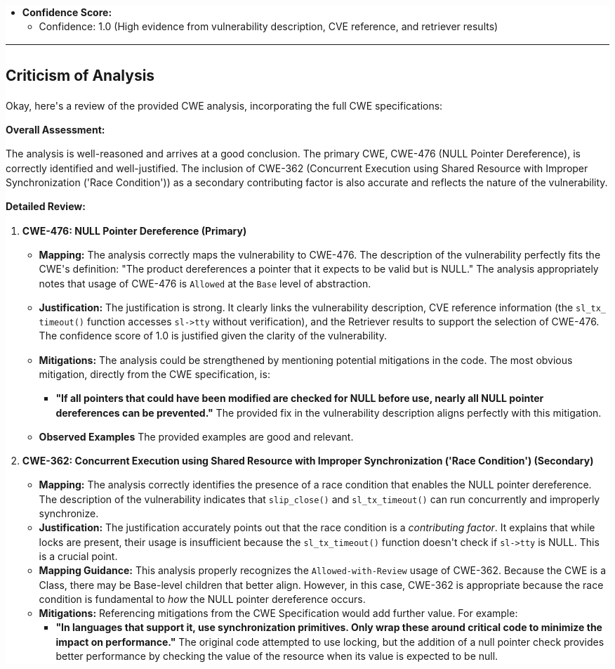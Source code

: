 - **Confidence Score:**  
  - Confidence: 1.0 (High evidence from vulnerability description, CVE reference, and retriever results)

---

## Criticism of Analysis

Okay, here's a review of the provided CWE analysis, incorporating the full CWE specifications:

**Overall Assessment:**

The analysis is well-reasoned and arrives at a good conclusion.  The primary CWE, CWE-476 (NULL Pointer Dereference), is correctly identified and well-justified. The inclusion of CWE-362 (Concurrent Execution using Shared Resource with Improper Synchronization ('Race Condition')) as a secondary contributing factor is also accurate and reflects the nature of the vulnerability.

**Detailed Review:**

1.  **CWE-476: NULL Pointer Dereference (Primary)**

    *   **Mapping:** The analysis correctly maps the vulnerability to CWE-476. The description of the vulnerability perfectly fits the CWE's definition: "The product dereferences a pointer that it expects to be valid but is NULL." The analysis appropriately notes that usage of CWE-476 is `Allowed` at the `Base` level of abstraction.
    *   **Justification:** The justification is strong. It clearly links the vulnerability description, CVE reference information (the `sl_tx_timeout()` function accesses `sl->tty` without verification), and the Retriever results to support the selection of CWE-476. The confidence score of 1.0 is justified given the clarity of the vulnerability.
    *   **Mitigations:** The analysis could be strengthened by mentioning potential mitigations in the code.  The most obvious mitigation, directly from the CWE specification, is:

        *   **"If all pointers that could have been modified are checked for NULL before use, nearly all NULL pointer dereferences can be prevented."**  The provided fix in the vulnerability description aligns perfectly with this mitigation.

    *   **Observed Examples** The provided examples are good and relevant.

2.  **CWE-362: Concurrent Execution using Shared Resource with Improper Synchronization ('Race Condition') (Secondary)**

    *   **Mapping:** The analysis correctly identifies the presence of a race condition that enables the NULL pointer dereference.  The description of the vulnerability indicates that `slip_close()` and `sl_tx_timeout()` can run concurrently and improperly synchronize.
    *   **Justification:**  The justification accurately points out that the race condition is a *contributing factor*. It explains that while locks are present, their usage is insufficient because the `sl_tx_timeout()` function doesn't check if `sl->tty` is NULL. This is a crucial point.
    *   **Mapping Guidance:** This analysis properly recognizes the `Allowed-with-Review` usage of CWE-362. Because the CWE is a Class, there may be Base-level children that better align. However, in this case, CWE-362 is appropriate because the race condition is fundamental to *how* the NULL pointer dereference occurs.
    *   **Mitigations:** Referencing mitigations from the CWE Specification would add further value. For example:
         * **"In languages that support it, use synchronization primitives. Only wrap these around critical code to minimize the impact on performance."** The original code attempted to use locking, but the addition of a null pointer check provides better performance by checking the value of the resource when its value is expected to be null.
